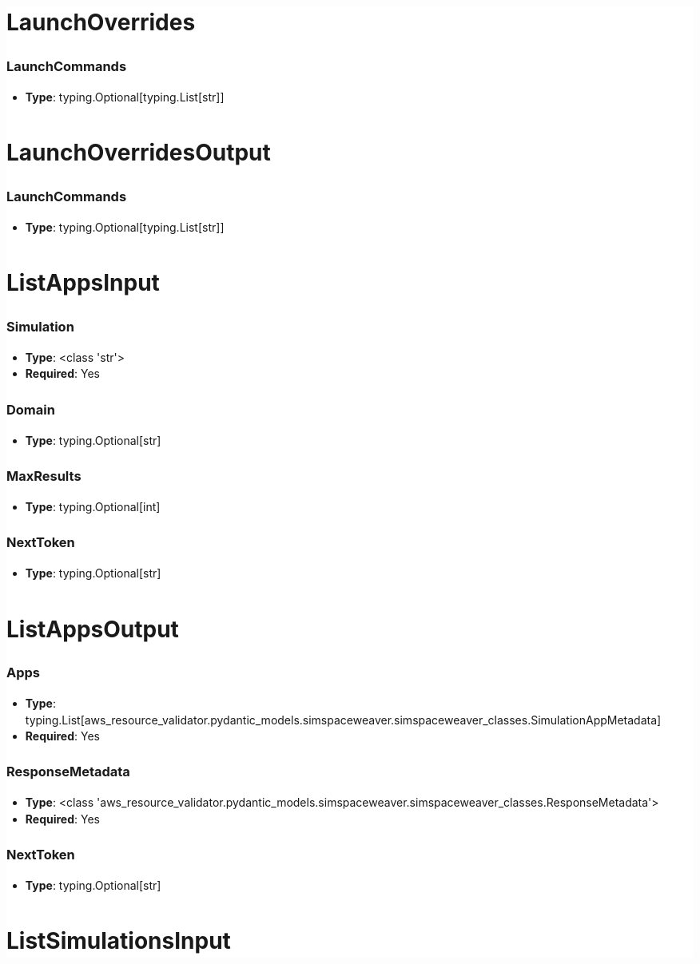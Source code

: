 
# LaunchOverrides

### LaunchCommands
- **Type**: typing.Optional[typing.List[str]]


# LaunchOverridesOutput

### LaunchCommands
- **Type**: typing.Optional[typing.List[str]]


# ListAppsInput

### Simulation
- **Type**: <class 'str'>
- **Required**: Yes

### Domain
- **Type**: typing.Optional[str]

### MaxResults
- **Type**: typing.Optional[int]

### NextToken
- **Type**: typing.Optional[str]


# ListAppsOutput

### Apps
- **Type**: typing.List[aws_resource_validator.pydantic_models.simspaceweaver.simspaceweaver_classes.SimulationAppMetadata]
- **Required**: Yes

### ResponseMetadata
- **Type**: <class 'aws_resource_validator.pydantic_models.simspaceweaver.simspaceweaver_classes.ResponseMetadata'>
- **Required**: Yes

### NextToken
- **Type**: typing.Optional[str]


# ListSimulationsInput
